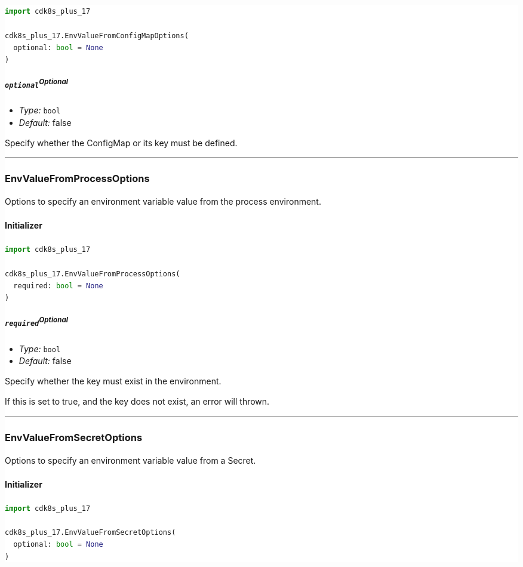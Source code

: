 ```python
import cdk8s_plus_17

cdk8s_plus_17.EnvValueFromConfigMapOptions(
  optional: bool = None
)
```

##### `optional`<sup>Optional</sup> <a name="cdk8s_plus_17.EnvValueFromConfigMapOptions.property.optional"></a>

- *Type:* `bool`
- *Default:* false

Specify whether the ConfigMap or its key must be defined.

---

### EnvValueFromProcessOptions <a name="cdk8s_plus_17.EnvValueFromProcessOptions"></a>

Options to specify an environment variable value from the process environment.

#### Initializer <a name="[object Object].Initializer"></a>

```python
import cdk8s_plus_17

cdk8s_plus_17.EnvValueFromProcessOptions(
  required: bool = None
)
```

##### `required`<sup>Optional</sup> <a name="cdk8s_plus_17.EnvValueFromProcessOptions.property.required"></a>

- *Type:* `bool`
- *Default:* false

Specify whether the key must exist in the environment.

If this is set to true, and the key does not exist, an error will thrown.

---

### EnvValueFromSecretOptions <a name="cdk8s_plus_17.EnvValueFromSecretOptions"></a>

Options to specify an environment variable value from a Secret.

#### Initializer <a name="[object Object].Initializer"></a>

```python
import cdk8s_plus_17

cdk8s_plus_17.EnvValueFromSecretOptions(
  optional: bool = None
)
```
